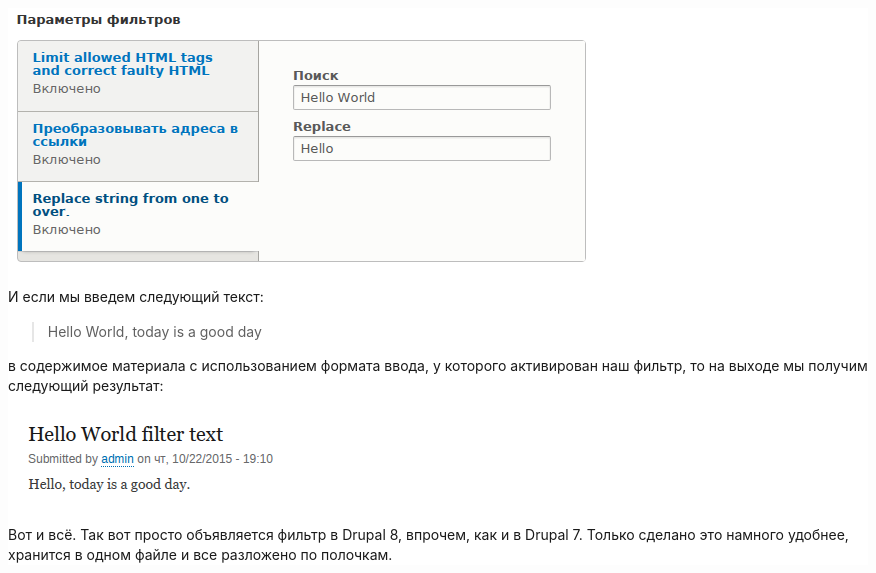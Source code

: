 ![Форма настройки фильтра](image/4%20(22).png)

И если мы введем следующий текст:

> Hello World, today is a good day

в содержимое материала с использованием формата ввода, у которого активирован наш фильтр, то на выходе мы получим следующий результат:

![Финальный результат](image/5%20(20).png)

Вот и всё. Так вот просто объявляется фильтр в Drupal 8, впрочем, как и в Drupal 7. Только сделано это намного удобнее, хранится в одном файле и все разложено по полочкам.

